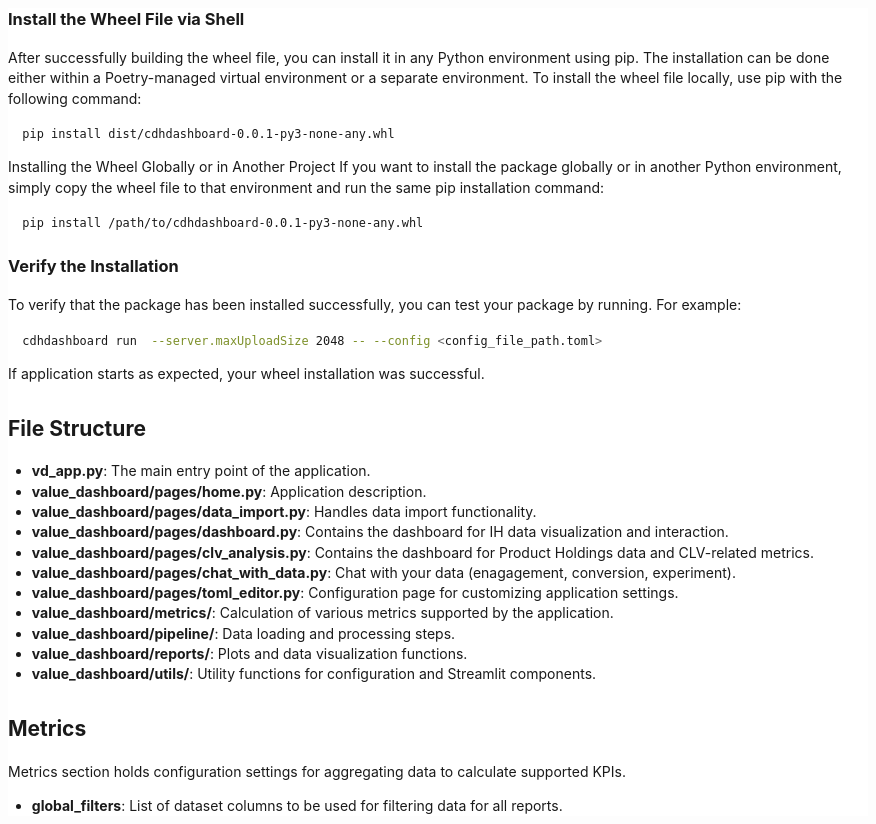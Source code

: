 ### Install the Wheel File via Shell

After successfully building the wheel file, you can install it in any Python environment using pip. The installation can
be done either within a Poetry-managed virtual environment or a separate environment.
To install the wheel file locally, use pip with the following command:

```bash
  pip install dist/cdhdashboard-0.0.1-py3-none-any.whl
```

Installing the Wheel Globally or in Another Project
If you want to install the package globally or in another Python environment, simply copy the wheel file to that
environment and run the same pip installation command:

```bash
  pip install /path/to/cdhdashboard-0.0.1-py3-none-any.whl
```

### Verify the Installation

To verify that the package has been installed successfully, you can test your package by running. For example:

```bash
  cdhdashboard run  --server.maxUploadSize 2048 -- --config <config_file_path.toml>
```

If application starts as expected, your wheel installation was successful.

## File Structure

- **vd_app.py**: The main entry point of the application.
- **value_dashboard/pages/home.py**: Application description.
- **value_dashboard/pages/data_import.py**: Handles data import functionality.
- **value_dashboard/pages/dashboard.py**: Contains the dashboard for IH data visualization and interaction.
- **value_dashboard/pages/clv_analysis.py**: Contains the dashboard for Product Holdings data and CLV-related metrics.
- **value_dashboard/pages/chat_with_data.py**: Chat with your data (enagagement, conversion, experiment).
- **value_dashboard/pages/toml_editor.py**: Configuration page for customizing application settings.
- **value_dashboard/metrics/**: Calculation of various metrics supported by the application.
- **value_dashboard/pipeline/**: Data loading and processing steps.
- **value_dashboard/reports/**: Plots and data visualization functions.
- **value_dashboard/utils/**: Utility functions for configuration and Streamlit components.

## Metrics

Metrics section holds configuration settings for aggregating data to calculate supported KPIs.

- **global_filters**: List of dataset columns to be used for filtering data for all reports.
